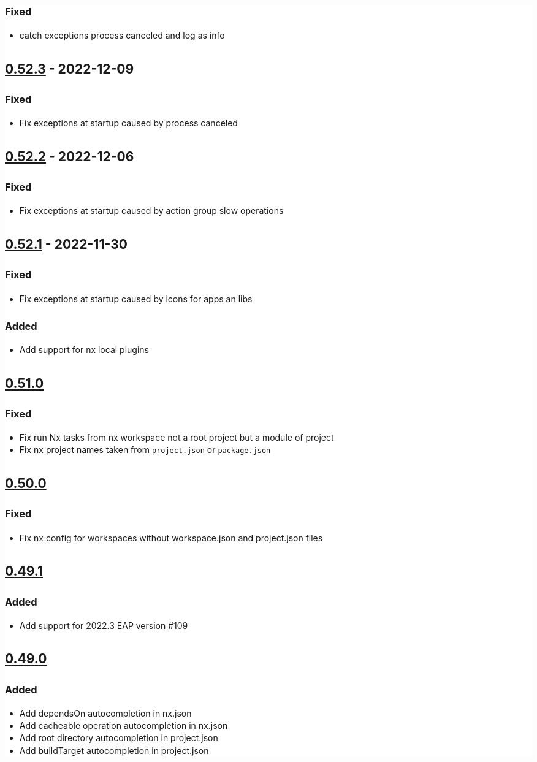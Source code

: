 ### Fixed
- catch exceptions process canceled and log as info

## [0.52.3] - 2022-12-09

### Fixed
- Fix exceptions at startup caused by process canceled

## [0.52.2] - 2022-12-06

### Fixed
- Fix exceptions at startup caused by action group slow operations

## [0.52.1] - 2022-11-30

### Fixed
- Fix exceptions at startup caused by icons for apps an libs

### Added
- Add support for nx local plugins

## [0.51.0]

### Fixed
- Fix run Nx tasks from nx workspace not a root project but a module of project
- Fix nx project names taken from `project.json` or `package.json`

## [0.50.0]

### Fixed
- Fix nx config for workspaces without workspace.json and project.json files

## [0.49.1]

### Added
- Add support  for 2022.3 EAP version #109

## [0.49.0]

### Added
- Add dependsOn autocompletion in nx.json
- Add cacheable operation autocompletion in nx.json
- Add root directory autocompletion in project.json
- Add buildTarget autocompletion in project.json


[Unreleased]: null/compare/v0.59.0...HEAD
[0.59.0]: null/compare/v0.58.0...v0.59.0
[0.58.0]: null/compare/v0.57.0...v0.58.0
[0.57.0]: null/compare/v0.56.0...v0.57.0
[0.56.0]: null/compare/v0.55.0...v0.56.0
[0.55.0]: null/compare/v0.54.0...v0.55.0
[0.54.0]: null/compare/v0.53.0...v0.54.0
[0.53.0]: null/compare/v0.52.4...v0.53.0
[0.52.4]: null/compare/v0.52.3...v0.52.4
[0.52.3]: null/compare/v0.52.2...v0.52.3
[0.52.2]: null/compare/v0.52.1...v0.52.2
[0.52.1]: null/compare/v0.51.0...v0.52.1
[0.51.0]: null/compare/v0.50.0...v0.51.0
[0.50.0]: null/compare/v0.49.1...v0.50.0
[0.49.1]: null/compare/v0.49.0...v0.49.1
[0.49.0]: null/compare/v0.48.2...v0.49.0
[0.48.2]: null/compare/v0.48.1...v0.48.2
[0.48.1]: null/compare/v0.48.0...v0.48.1
[0.48.0]: null/compare/v0.47.2...v0.48.0
[0.47.2]: null/compare/v0.47.1...v0.47.2
[0.47.1]: null/compare/v0.46.3...v0.47.1
[0.46.3]: null/compare/v0.46.2...v0.46.3
[0.46.2]: null/compare/v0.46.1...v0.46.2
[0.46.1]: null/compare/v0.46.0...v0.46.1
[0.46.0]: null/compare/v0.45.0...v0.46.0
[0.45.0]: null/compare/v0.44.1...v0.45.0
[0.44.1]: null/compare/v0.44.0...v0.44.1
[0.44.0]: null/compare/v0.43.2...v0.44.0
[0.43.2]: null/compare/v0.40.0...v0.43.2
[0.40.0]: null/compare/v0.39.1...v0.40.0
[0.39.1]: null/compare/v0.39.0...v0.39.1
[0.39.0]: null/compare/v0.38.0...v0.39.0
[0.38.0]: null/compare/v0.36.0...v0.38.0
[0.36.0]: null/compare/v0.35.3...v0.36.0
[0.35.3]: null/compare/v0.35.2...v0.35.3
[0.35.2]: null/compare/v0.35.1...v0.35.2
[0.35.1]: null/compare/v0.35.0...v0.35.1
[0.35.0]: null/compare/v0.34.0...v0.35.0
[0.34.0]: null/compare/v0.33.0...v0.34.0
[0.33.0]: null/compare/v0.32.1...v0.33.0
[0.32.1]: null/compare/v0.32.0...v0.32.1
[0.32.0]: null/compare/v0.31.0...v0.32.0
[0.31.0]: null/compare/v0.30.0...v0.31.0
[0.30.0]: null/compare/v0.29.1...v0.30.0
[0.29.1]: null/compare/v0.29.0...v0.29.1
[0.29.0]: null/compare/v0.28.0...v0.29.0
[0.28.0]: null/compare/v0.27.0...v0.28.0
[0.27.0]: null/compare/v0.26.0...v0.27.0
[0.26.0]: null/compare/v0.25.0...v0.26.0
[0.25.0]: null/compare/v0.24.0...v0.25.0
[0.24.0]: null/compare/v0.23.0...v0.24.0
[0.23.0]: null/compare/v0.22.0...v0.23.0
[0.22.0]: null/compare/v0.21.0...v0.22.0
[0.21.0]: null/compare/v0.20.0...v0.21.0
[0.20.0]: null/compare/v0.19.0...v0.20.0
[0.19.0]: null/compare/v0.18.0...v0.19.0
[0.18.0]: null/compare/v0.17.0...v0.18.0
[0.17.0]: null/compare/v0.16.0...v0.17.0
[0.16.0]: null/compare/v0.15.0...v0.16.0
[0.15.0]: null/compare/v0.14.0...v0.15.0
[0.14.0]: null/compare/v0.13.0...v0.14.0
[0.13.0]: null/compare/v0.12.0...v0.13.0
[0.12.0]: null/compare/v0.11.0...v0.12.0
[0.11.0]: null/compare/v0.10.0...v0.11.0
[0.10.0]: null/compare/v0.9.0...v0.10.0
[0.9.0]: null/compare/v0.8.0...v0.9.0
[0.8.0]: null/compare/v0.7.0...v0.8.0
[0.7.0]: null/compare/v0.6.0...v0.7.0
[0.6.0]: null/compare/v0.5.0...v0.6.0
[0.5.0]: null/compare/v0.4.0...v0.5.0
[0.4.0]: null/compare/v0.3.0...v0.4.0
[0.3.0]: null/compare/v0.2.0...v0.3.0
[0.2.0]: null/compare/v0.1.0...v0.2.0
[0.1.0]: null/commits/v0.1.0